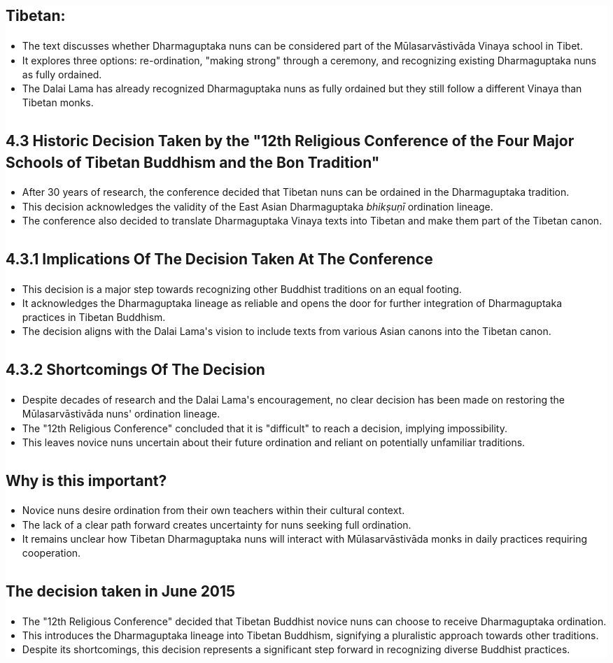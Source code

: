 
## Tibetan:

* The text discusses whether Dharmaguptaka nuns can be considered part of the Mūlasarvāstivāda Vinaya school in Tibet.
* It explores three options: re-ordination, "making strong" through a ceremony, and recognizing existing Dharmaguptaka nuns as fully ordained.
* The Dalai Lama has already recognized Dharmaguptaka nuns as fully ordained but they still follow a different Vinaya than Tibetan monks.

## 4.3 Historic Decision Taken by the "12th Religious Conference of the Four Major Schools of Tibetan Buddhism and the Bon Tradition"

* After 30 years of research, the conference decided that Tibetan nuns can be ordained in the Dharmaguptaka tradition.
* This decision acknowledges the validity of the East Asian Dharmaguptaka *bhikṣuṇī* ordination lineage.
* The conference also decided to translate Dharmaguptaka Vinaya texts into Tibetan and make them part of the Tibetan canon.

## 4.3.1 Implications Of The Decision Taken At The Conference

* This decision is a major step towards recognizing other Buddhist traditions on an equal footing.
* It acknowledges the Dharmaguptaka lineage as reliable and opens the door for further integration of Dharmaguptaka practices in Tibetan Buddhism.
* The decision aligns with the Dalai Lama's vision to include texts from various Asian canons into the Tibetan canon.

## 4.3.2 Shortcomings Of The Decision

* Despite decades of research and the Dalai Lama's encouragement, no clear decision has been made on restoring the Mūlasarvāstivāda nuns' ordination lineage.
* The "12th Religious Conference" concluded that it is "difficult" to reach a decision, implying impossibility.
* This leaves novice nuns uncertain about their future ordination and reliant on potentially unfamiliar traditions.

## Why is this important?

* Novice nuns desire ordination from their own teachers within their cultural context.
* The lack of a clear path forward creates uncertainty for nuns seeking full ordination.
* It remains unclear how Tibetan Dharmaguptaka nuns will interact with Mūlasarvāstivāda monks in daily practices requiring cooperation.


## The decision taken in June 2015

* The "12th Religious Conference" decided that Tibetan Buddhist novice nuns can choose to receive Dharmaguptaka ordination.
* This introduces the Dharmaguptaka lineage into Tibetan Buddhism, signifying a pluralistic approach towards other traditions.
* Despite its shortcomings, this decision represents a significant step forward in recognizing diverse Buddhist practices. 
